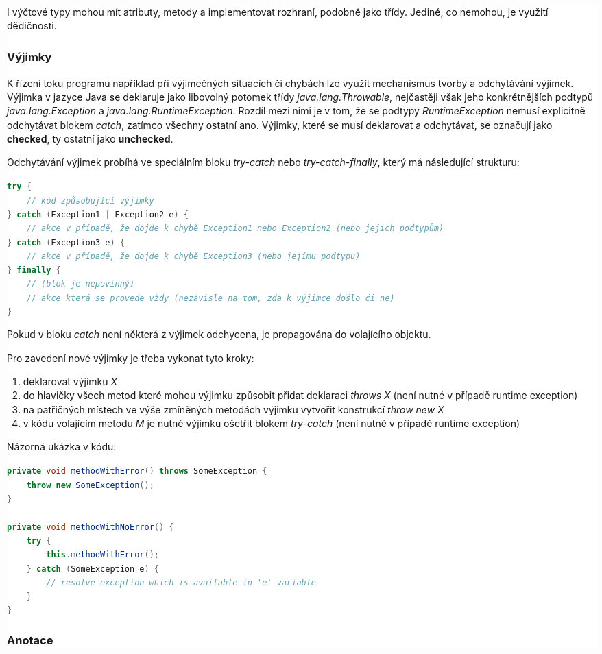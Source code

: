 I výčtové typy mohou mít atributy, metody a implementovat rozhraní, podobně jako třídy. Jediné, co nemohou, je využití dědičnosti.

### Výjimky

K řízení toku programu například při výjimečných situacích či chybách lze využít mechanismus tvorby a odchytávání výjimek. Výjimka v jazyce Java se deklaruje jako libovolný potomek třídy *java.lang.Throwable*, nejčastěji však jeho konkrétnějších podtypů *java.lang.Exception* a *java.lang.RuntimeException*. Rozdíl mezi nimi je v tom, že se podtypy *RuntimeException* nemusí explicitně odchytávat blokem *catch*, zatímco všechny ostatní ano. Výjimky, které se musí deklarovat a odchytávat, se označují jako **checked**, ty ostatní jako **unchecked**.

Odchytávání výjimek probíhá ve speciálním bloku *try-catch* nebo *try-catch-finally*, který má následující strukturu:

```java
try {
	// kód způsobující výjimky
} catch (Exception1 | Exception2 e) {
	// akce v případě, že dojde k chybě Exception1 nebo Exception2 (nebo jejich podtypům)
} catch (Exception3 e) {
	// akce v případě, že dojde k chybě Exception3 (nebo jejímu podtypu)
} finally {
	// (blok je nepovinný)
	// akce která se provede vždy (nezávisle na tom, zda k výjimce došlo či ne)
}
```

Pokud v bloku *catch* není některá z výjimek odchycena, je propagována do volajícího objektu.

Pro zavedení nové výjimky je třeba vykonat tyto kroky:

1. deklarovat výjimku *X*
1. do hlavičky všech metod které mohou výjimku způsobit přidat deklaraci *throws X* (není nutné v případě runtime exception)
1. na patřičných místech ve výše zmíněných metodách výjimku vytvořit konstrukcí *throw new X*
1. v kódu volajícím metodu *M* je nutné výjimku ošetřit blokem *try-catch* (není nutné v případě runtime exception)

Názorná ukázka v kódu:

```java
private void methodWithError() throws SomeException {
	throw new SomeException();
}

private void methodWithNoError() {
	try {
		this.methodWithError();
	} catch (SomeException e) {
		// resolve exception which is available in 'e' variable
	}
}
```

### Anotace
